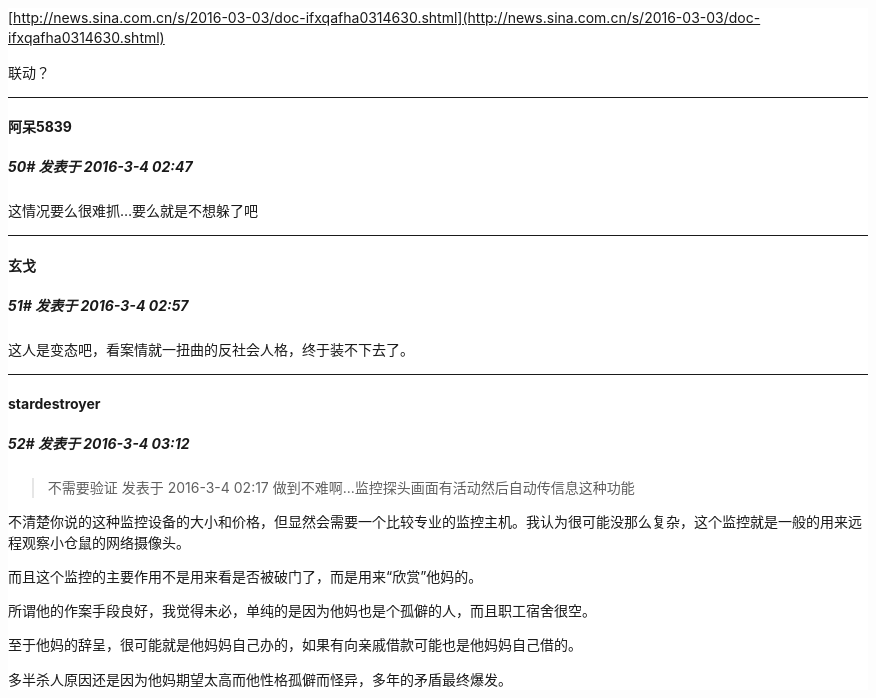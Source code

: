 

[http://news.sina.com.cn/s/2016-03-03/doc-ifxqafha0314630.shtml](http://news.sina.com.cn/s/2016-03-03/doc-ifxqafha0314630.shtml)

联动？







-----

####  阿呆5839  
##### 50#       发表于 2016-3-4 02:47




这情况要么很难抓…要么就是不想躲了吧







-----

####  玄戈  
##### 51#       发表于 2016-3-4 02:57




这人是变态吧，看案情就一扭曲的反社会人格，终于装不下去了。







-----

####  stardestroyer  
##### 52#       发表于 2016-3-4 03:12



<blockquote>不需要验证 发表于 2016-3-4 02:17
做到不难啊...监控探头画面有活动然后自动传信息这种功能</blockquote>
不清楚你说的这种监控设备的大小和价格，但显然会需要一个比较专业的监控主机。我认为很可能没那么复杂，这个监控就是一般的用来远程观察小仓鼠的网络摄像头。

而且这个监控的主要作用不是用来看是否被破门了，而是用来“欣赏”他妈的。


所谓他的作案手段良好，我觉得未必，单纯的是因为他妈也是个孤僻的人，而且职工宿舍很空。


至于他妈的辞呈，很可能就是他妈妈自己办的，如果有向亲戚借款可能也是他妈妈自己借的。


多半杀人原因还是因为他妈期望太高而他性格孤僻而怪异，多年的矛盾最终爆发。



